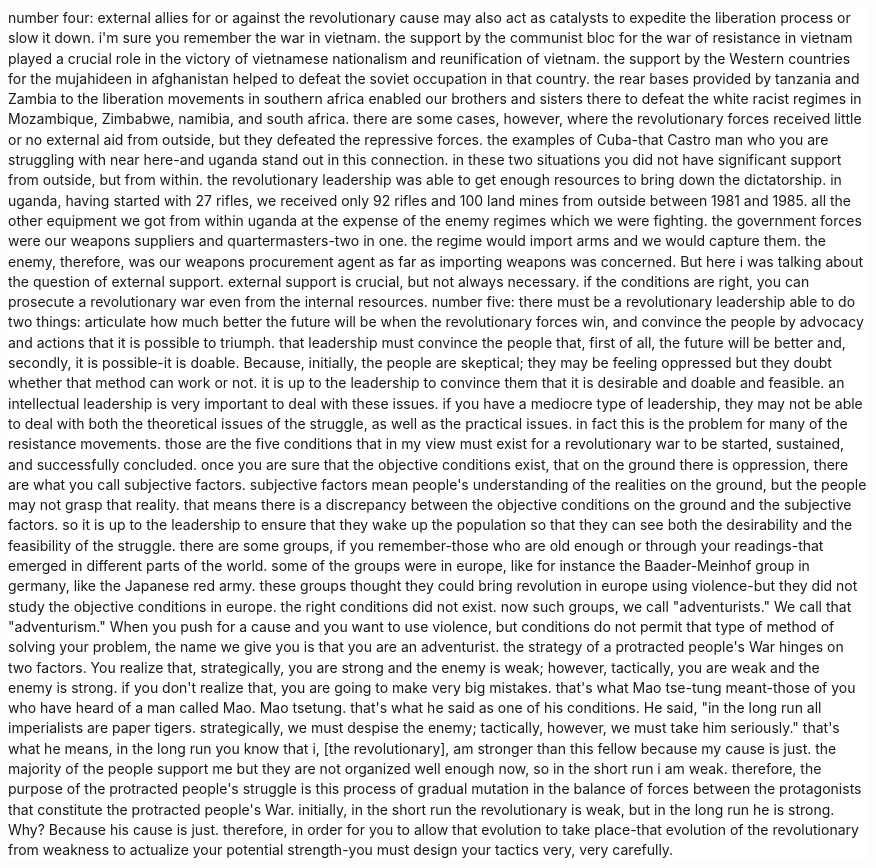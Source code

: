 number four: external allies for or against the revolutionary cause may also act as catalysts to expedite the liberation process or slow it down. i'm sure you remember the war in vietnam. the support by the communist bloc for the war of resistance in vietnam played a crucial role in the victory of vietnamese nationalism and reunification of vietnam. the support by the Western countries for the mujahideen in afghanistan helped to defeat the soviet occupation in that country.
the rear bases provided by tanzania and Zambia to the liberation movements in southern africa enabled our brothers and sisters there to defeat the white racist regimes in Mozambique, Zimbabwe, namibia, and south africa. there are some cases, however, where the revolutionary forces received little or no external aid from outside, but they defeated the repressive forces. the examples of Cuba-that Castro man who you are struggling with near here-and uganda stand out in this connection. in these two situations you did not have significant support from outside, but from within. the revolutionary leadership was able to get enough resources to bring down the dictatorship.
in uganda, having started with 27 rifles, we received only 92 rifles and 100 land mines from outside between 1981 and 1985. all the other equipment we got from within uganda at the expense of the enemy regimes which we were fighting. the government forces were our weapons suppliers and quartermasters-two in one. the regime would import arms and we would capture them. the enemy, therefore, was our weapons procurement agent as far as importing weapons was concerned. But here i was talking about the question of external support. external support is crucial, but not always necessary. if the conditions are right, you can prosecute a revolutionary war even from the internal resources.
number five: there must be a revolutionary leadership able to do two things: articulate how much better the future will be when the revolutionary forces win, and convince the people by advocacy and actions that it is possible to triumph.
that leadership must convince the people that, first of all, the future will be better and, secondly, it is possible-it is doable. Because, initially, the people are skeptical; they may be feeling oppressed but they doubt whether that method can work or not. it is up to the leadership to convince them that it is desirable and doable and feasible.
an intellectual leadership is very important to deal with these issues. if you have a mediocre type of leadership, they may not be able to deal with both the theoretical issues of the struggle, as well as the practical issues. in fact this is the problem for many of the resistance movements.
those are the five conditions that in my view must exist for a revolutionary war to be started, sustained, and successfully concluded.
once you are sure that the objective conditions exist, that on the ground there is oppression, there are what you call subjective factors. subjective factors mean people's understanding of the realities on the ground, but the people may not grasp that reality. that means there is a discrepancy between the objective conditions on the ground and the subjective factors. so it is up to the leadership to ensure that they wake up the population so that they can see both the desirability and the feasibility of the struggle.
there are some groups, if you remember-those who are old enough or through your readings-that emerged in different parts of the world. some of the groups were in europe, like for instance the Baader-Meinhof group in germany, like the Japanese red army. these groups thought they could bring revolution in europe using violence-but they did not study the objective conditions in europe. the right conditions did not exist.
now such groups, we call "adventurists." We call that "adventurism." When you push for a cause and you want to use violence, but conditions do not permit that type of method of solving your problem, the name we give you is that you are an adventurist.
the strategy of a protracted people's War hinges on two factors. You realize that, strategically, you are strong and the enemy is weak; however, tactically, you are weak and the enemy is strong. if you don't realize that, you are going to make very big mistakes.
that's what Mao tse-tung meant-those of you who have heard of a man called Mao. Mao tsetung. that's what he said as one of his conditions. He said, "in the long run all imperialists are paper tigers. strategically, we must despise the enemy; tactically, however, we must take him seriously." that's what he means, in the long run you know that i, [the revolutionary], am stronger than this fellow because my cause is just. the majority of the people support me but they are not organized well enough now, so in the short run i am weak. therefore, the purpose of the protracted people's struggle is this process of gradual mutation in the balance of forces between the protagonists that constitute the protracted people's War. initially, in the short run the revolutionary is weak, but in the long run he is strong. Why? Because his cause is just. therefore, in order for you to allow that evolution to take place-that evolution of the revolutionary from weakness to actualize your potential strength-you must design your tactics very, very carefully.